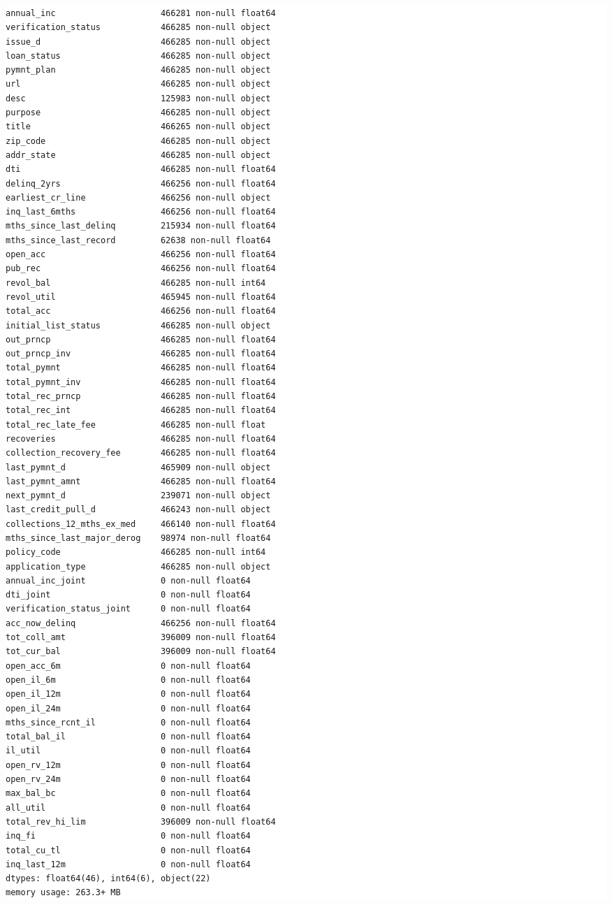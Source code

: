```
annual_inc                     466281 non-null float64
verification_status            466285 non-null object
issue_d                        466285 non-null object
loan_status                    466285 non-null object
pymnt_plan                     466285 non-null object
url                            466285 non-null object
desc                           125983 non-null object
purpose                        466285 non-null object
title                          466265 non-null object
zip_code                       466285 non-null object
addr_state                     466285 non-null object
dti                            466285 non-null float64
delinq_2yrs                    466256 non-null float64
earliest_cr_line               466256 non-null object
inq_last_6mths                 466256 non-null float64
mths_since_last_delinq         215934 non-null float64
mths_since_last_record         62638 non-null float64
open_acc                       466256 non-null float64
pub_rec                        466256 non-null float64
revol_bal                      466285 non-null int64
revol_util                     465945 non-null float64
total_acc                      466256 non-null float64
initial_list_status            466285 non-null object
out_prncp                      466285 non-null float64
out_prncp_inv                  466285 non-null float64
total_pymnt                    466285 non-null float64
total_pymnt_inv                466285 non-null float64
total_rec_prncp                466285 non-null float64
total_rec_int                  466285 non-null float64
total_rec_late_fee             466285 non-null float
recoveries                     466285 non-null float64
collection_recovery_fee        466285 non-null float64
last_pymnt_d                   465909 non-null object
last_pymnt_amnt                466285 non-null float64
next_pymnt_d                   239071 non-null object
last_credit_pull_d             466243 non-null object
collections_12_mths_ex_med     466140 non-null float64
mths_since_last_major_derog    98974 non-null float64
policy_code                    466285 non-null int64
application_type               466285 non-null object
annual_inc_joint               0 non-null float64
dti_joint                      0 non-null float64
verification_status_joint      0 non-null float64
acc_now_delinq                 466256 non-null float64
tot_coll_amt                   396009 non-null float64
tot_cur_bal                    396009 non-null float64
open_acc_6m                    0 non-null float64
open_il_6m                     0 non-null float64
open_il_12m                    0 non-null float64
open_il_24m                    0 non-null float64
mths_since_rcnt_il             0 non-null float64
total_bal_il                   0 non-null float64
il_util                        0 non-null float64
open_rv_12m                    0 non-null float64
open_rv_24m                    0 non-null float64
max_bal_bc                     0 non-null float64
all_util                       0 non-null float64
total_rev_hi_lim               396009 non-null float64
inq_fi                         0 non-null float64
total_cu_tl                    0 non-null float64
inq_last_12m                   0 non-null float64
dtypes: float64(46), int64(6), object(22)
memory usage: 263.3+ MB
```
